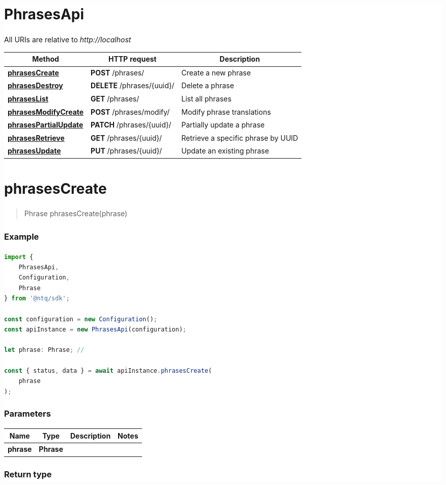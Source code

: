 # PhrasesApi

All URIs are relative to *http://localhost*

|Method | HTTP request | Description|
|------------- | ------------- | -------------|
|[**phrasesCreate**](#phrasescreate) | **POST** /phrases/ | Create a new phrase|
|[**phrasesDestroy**](#phrasesdestroy) | **DELETE** /phrases/{uuid}/ | Delete a phrase|
|[**phrasesList**](#phraseslist) | **GET** /phrases/ | List all phrases|
|[**phrasesModifyCreate**](#phrasesmodifycreate) | **POST** /phrases/modify/ | Modify phrase translations|
|[**phrasesPartialUpdate**](#phrasespartialupdate) | **PATCH** /phrases/{uuid}/ | Partially update a phrase|
|[**phrasesRetrieve**](#phrasesretrieve) | **GET** /phrases/{uuid}/ | Retrieve a specific phrase by UUID|
|[**phrasesUpdate**](#phrasesupdate) | **PUT** /phrases/{uuid}/ | Update an existing phrase|

# **phrasesCreate**
> Phrase phrasesCreate(phrase)


### Example

```typescript
import {
    PhrasesApi,
    Configuration,
    Phrase
} from '@ntq/sdk';

const configuration = new Configuration();
const apiInstance = new PhrasesApi(configuration);

let phrase: Phrase; //

const { status, data } = await apiInstance.phrasesCreate(
    phrase
);
```

### Parameters

|Name | Type | Description  | Notes|
|------------- | ------------- | ------------- | -------------|
| **phrase** | **Phrase**|  | |


### Return type
